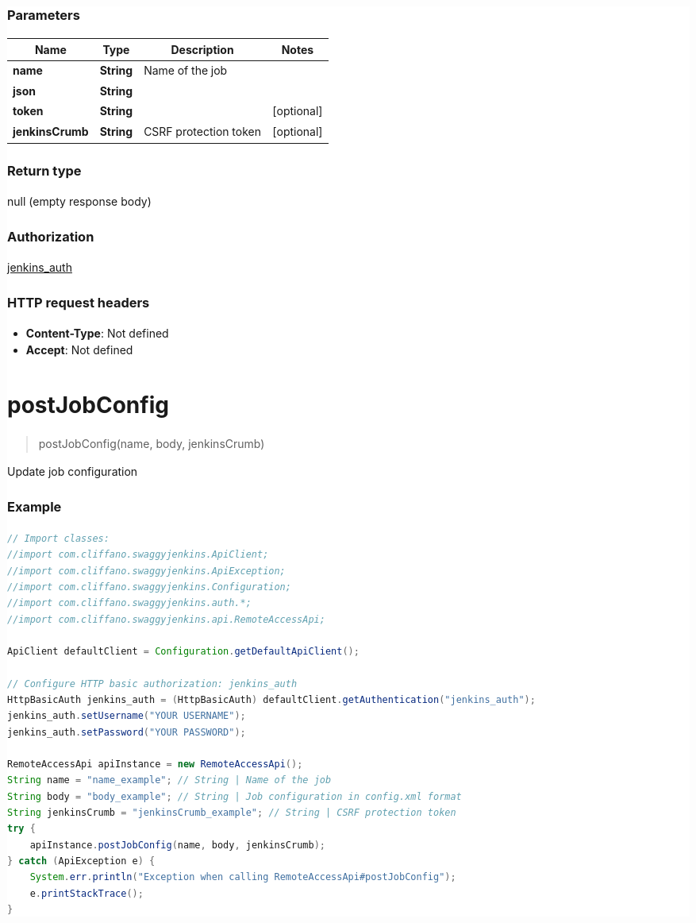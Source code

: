 ### Parameters

Name | Type | Description  | Notes
------------- | ------------- | ------------- | -------------
 **name** | **String**| Name of the job |
 **json** | **String**|  |
 **token** | **String**|  | [optional]
 **jenkinsCrumb** | **String**| CSRF protection token | [optional]

### Return type

null (empty response body)

### Authorization

[jenkins_auth](../README.md#jenkins_auth)

### HTTP request headers

 - **Content-Type**: Not defined
 - **Accept**: Not defined

<a name="postJobConfig"></a>
# **postJobConfig**
> postJobConfig(name, body, jenkinsCrumb)



Update job configuration

### Example
```java
// Import classes:
//import com.cliffano.swaggyjenkins.ApiClient;
//import com.cliffano.swaggyjenkins.ApiException;
//import com.cliffano.swaggyjenkins.Configuration;
//import com.cliffano.swaggyjenkins.auth.*;
//import com.cliffano.swaggyjenkins.api.RemoteAccessApi;

ApiClient defaultClient = Configuration.getDefaultApiClient();

// Configure HTTP basic authorization: jenkins_auth
HttpBasicAuth jenkins_auth = (HttpBasicAuth) defaultClient.getAuthentication("jenkins_auth");
jenkins_auth.setUsername("YOUR USERNAME");
jenkins_auth.setPassword("YOUR PASSWORD");

RemoteAccessApi apiInstance = new RemoteAccessApi();
String name = "name_example"; // String | Name of the job
String body = "body_example"; // String | Job configuration in config.xml format
String jenkinsCrumb = "jenkinsCrumb_example"; // String | CSRF protection token
try {
    apiInstance.postJobConfig(name, body, jenkinsCrumb);
} catch (ApiException e) {
    System.err.println("Exception when calling RemoteAccessApi#postJobConfig");
    e.printStackTrace();
}
```
